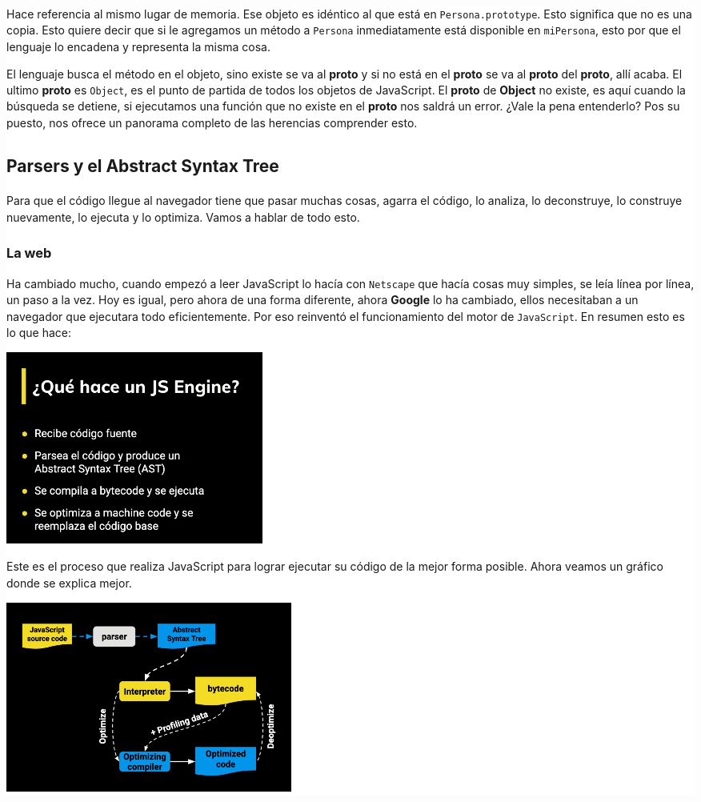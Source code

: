 Hace referencia al mismo lugar de memoria. Ese objeto es idéntico al que está en `Persona.prototype`. Esto significa que no es una copia. Esto quiere decir que si le agregamos un método a `Persona` inmediatamente está disponible en `miPersona`, esto por que el lenguaje lo encadena y representa la misma cosa.

El lenguaje busca el método en el objeto, sino existe se va al **proto** y si no está en el **proto** se va al **proto** del **proto**, allí acaba. El ultimo **proto** es `Object`, es el punto de partida de todos los objetos de JavaScript. El **proto** de **Object** no existe, es aquí cuando la búsqueda se detiene, si ejecutamos una función que no existe en el **proto** nos saldrá un error. ¿Vale la pena entenderlo? Pos su puesto, nos ofrece un panorama completo de las herencias comprender esto.

## Parsers y el Abstract Syntax Tree

Para que el código llegue al navegador tiene que pasar muchas cosas, agarra el código, lo analiza, lo deconstruye, lo construye nuevamente, lo ejecuta y lo optimiza. Vamos a hablar de todo esto.

### La web

Ha cambiado mucho, cuando empezó a leer JavaScript lo hacía con `Netscape` que hacía cosas muy simples, se leía línea por línea, un paso a la vez. Hoy es igual, pero ahora de una forma diferente, ahora **Google** lo ha cambiado, ellos necesitaban a un navegador que ejecutara todo eficientemente. Por eso reinventó el funcionamiento del motor de `JavaScript`. En resumen esto es lo que hace:

![](../.gitbook/assets/screenshot_10.png)

Este es el proceso que realiza JavaScript para lograr ejecutar su código de la mejor forma posible. Ahora veamos un gráfico donde se explica mejor.

![](../.gitbook/assets/screenshot_11%20%285%29.png)
